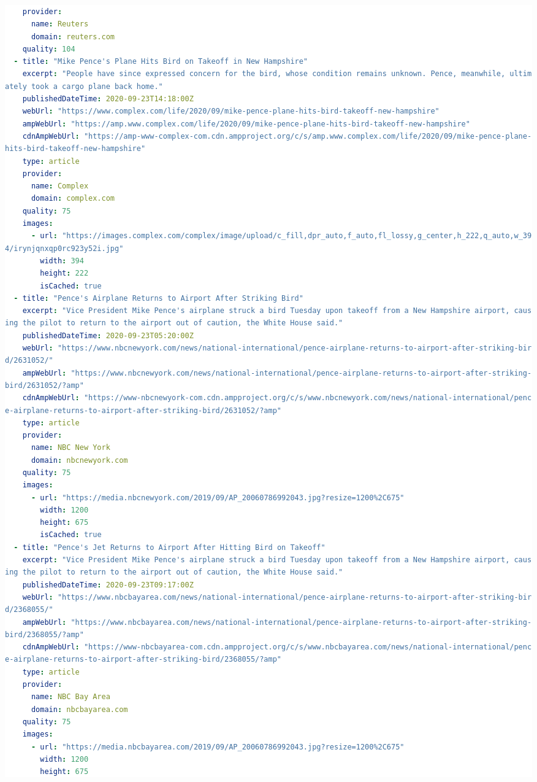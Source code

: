 ```yaml
    provider:
      name: Reuters
      domain: reuters.com
    quality: 104
  - title: "Mike Pence's Plane Hits Bird on Takeoff in New Hampshire"
    excerpt: "People have since expressed concern for the bird, whose condition remains unknown. Pence, meanwhile, ultimately took a cargo plane back home."
    publishedDateTime: 2020-09-23T14:18:00Z
    webUrl: "https://www.complex.com/life/2020/09/mike-pence-plane-hits-bird-takeoff-new-hampshire"
    ampWebUrl: "https://amp.www.complex.com/life/2020/09/mike-pence-plane-hits-bird-takeoff-new-hampshire"
    cdnAmpWebUrl: "https://amp-www-complex-com.cdn.ampproject.org/c/s/amp.www.complex.com/life/2020/09/mike-pence-plane-hits-bird-takeoff-new-hampshire"
    type: article
    provider:
      name: Complex
      domain: complex.com
    quality: 75
    images:
      - url: "https://images.complex.com/complex/image/upload/c_fill,dpr_auto,f_auto,fl_lossy,g_center,h_222,q_auto,w_394/irynjqnxqp0rc923y52i.jpg"
        width: 394
        height: 222
        isCached: true
  - title: "Pence's Airplane Returns to Airport After Striking Bird"
    excerpt: "Vice President Mike Pence's airplane struck a bird Tuesday upon takeoff from a New Hampshire airport, causing the pilot to return to the airport out of caution, the White House said."
    publishedDateTime: 2020-09-23T05:20:00Z
    webUrl: "https://www.nbcnewyork.com/news/national-international/pence-airplane-returns-to-airport-after-striking-bird/2631052/"
    ampWebUrl: "https://www.nbcnewyork.com/news/national-international/pence-airplane-returns-to-airport-after-striking-bird/2631052/?amp"
    cdnAmpWebUrl: "https://www-nbcnewyork-com.cdn.ampproject.org/c/s/www.nbcnewyork.com/news/national-international/pence-airplane-returns-to-airport-after-striking-bird/2631052/?amp"
    type: article
    provider:
      name: NBC New York
      domain: nbcnewyork.com
    quality: 75
    images:
      - url: "https://media.nbcnewyork.com/2019/09/AP_20060786992043.jpg?resize=1200%2C675"
        width: 1200
        height: 675
        isCached: true
  - title: "Pence's Jet Returns to Airport After Hitting Bird on Takeoff"
    excerpt: "Vice President Mike Pence's airplane struck a bird Tuesday upon takeoff from a New Hampshire airport, causing the pilot to return to the airport out of caution, the White House said."
    publishedDateTime: 2020-09-23T09:17:00Z
    webUrl: "https://www.nbcbayarea.com/news/national-international/pence-airplane-returns-to-airport-after-striking-bird/2368055/"
    ampWebUrl: "https://www.nbcbayarea.com/news/national-international/pence-airplane-returns-to-airport-after-striking-bird/2368055/?amp"
    cdnAmpWebUrl: "https://www-nbcbayarea-com.cdn.ampproject.org/c/s/www.nbcbayarea.com/news/national-international/pence-airplane-returns-to-airport-after-striking-bird/2368055/?amp"
    type: article
    provider:
      name: NBC Bay Area
      domain: nbcbayarea.com
    quality: 75
    images:
      - url: "https://media.nbcbayarea.com/2019/09/AP_20060786992043.jpg?resize=1200%2C675"
        width: 1200
        height: 675
```